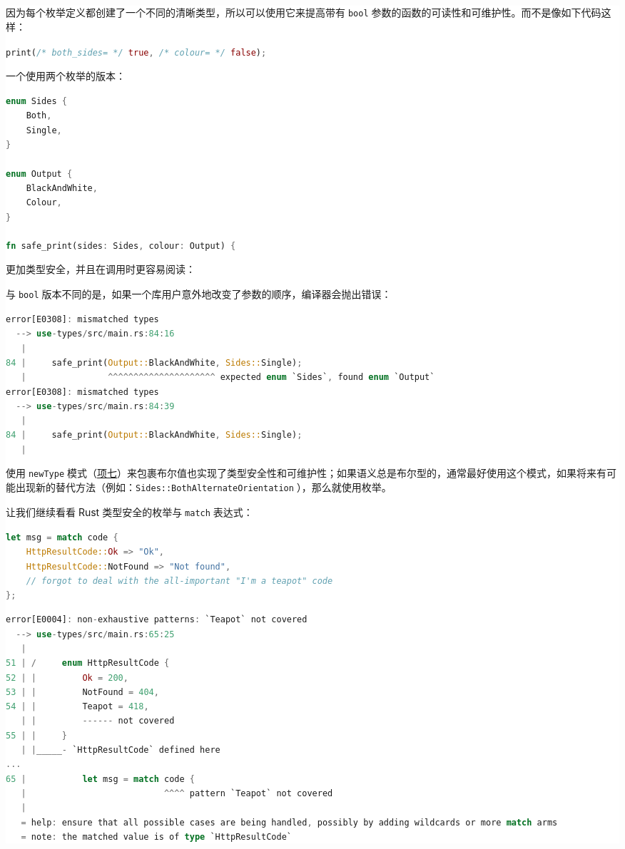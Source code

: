 因为每个枚举定义都创建了一个不同的清晰类型，所以可以使用它来提高带有 `bool` 参数的函数的可读性和可维护性。而不是像如下代码这样：

```rust
print(/* both_sides= */ true, /* colour= */ false);
```

一个使用两个枚举的版本：

```rust
enum Sides {
    Both,
    Single,
}

enum Output {
    BlackAndWhite,
    Colour,
}

fn safe_print(sides: Sides, colour: Output) {
```

更加类型安全，并且在调用时更容易阅读：

与 `bool` 版本不同的是，如果一个库用户意外地改变了参数的顺序，编译器会抛出错误：

```rust
error[E0308]: mismatched types
  --> use-types/src/main.rs:84:16
   |
84 |     safe_print(Output::BlackAndWhite, Sides::Single);
   |                ^^^^^^^^^^^^^^^^^^^^^ expected enum `Sides`, found enum `Output`
error[E0308]: mismatched types
  --> use-types/src/main.rs:84:39
   |
84 |     safe_print(Output::BlackAndWhite, Sides::Single);
   |
```

使用 `newType` 模式（[项七](https://www.lurklurk.org/effective-rust/newtype.html)）来包裹布尔值也实现了类型安全性和可维护性；如果语义总是布尔型的，通常最好使用这个模式，如果将来有可能出现新的替代方法（例如：`Sides::BothAlternateOrientation` ），那么就使用枚举。

让我们继续看看 Rust 类型安全的枚举与 `match` 表达式：

```rust
let msg = match code {
    HttpResultCode::Ok => "Ok",
    HttpResultCode::NotFound => "Not found",
    // forgot to deal with the all-important "I'm a teapot" code
};
```

```rust
error[E0004]: non-exhaustive patterns: `Teapot` not covered
  --> use-types/src/main.rs:65:25
   |
51 | /     enum HttpResultCode {
52 | |         Ok = 200,
53 | |         NotFound = 404,
54 | |         Teapot = 418,
   | |         ------ not covered
55 | |     }
   | |_____- `HttpResultCode` defined here
...
65 |           let msg = match code {
   |                           ^^^^ pattern `Teapot` not covered
   |
   = help: ensure that all possible cases are being handled, possibly by adding wildcards or more match arms
   = note: the matched value is of type `HttpResultCode`
```